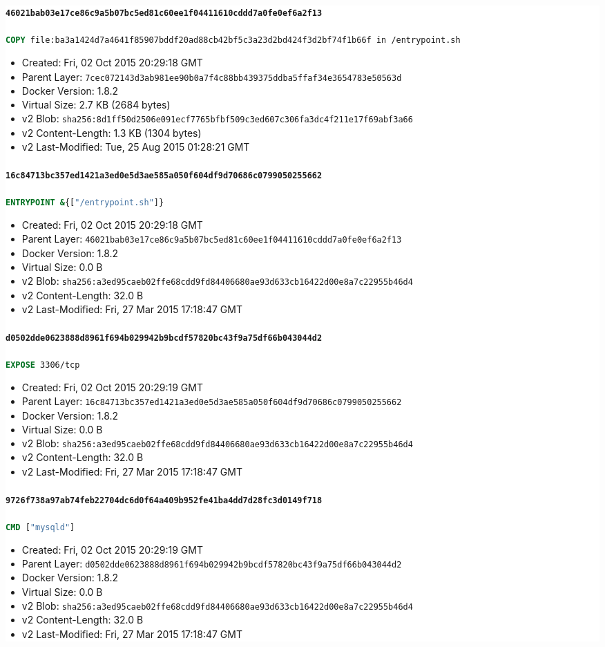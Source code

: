 #### `46021bab03e17ce86c9a5b07bc5ed81c60ee1f04411610cddd7a0fe0ef6a2f13`

```dockerfile
COPY file:ba3a1424d7a4641f85907bddf20ad88cb42bf5c3a23d2bd424f3d2bf74f1b66f in /entrypoint.sh
```

-	Created: Fri, 02 Oct 2015 20:29:18 GMT
-	Parent Layer: `7cec072143d3ab981ee90b0a7f4c88bb439375ddba5ffaf34e3654783e50563d`
-	Docker Version: 1.8.2
-	Virtual Size: 2.7 KB (2684 bytes)
-	v2 Blob: `sha256:8d1ff50d2506e091ecf7765bfbf509c3ed607c306fa3dc4f211e17f69abf3a66`
-	v2 Content-Length: 1.3 KB (1304 bytes)
-	v2 Last-Modified: Tue, 25 Aug 2015 01:28:21 GMT

#### `16c84713bc357ed1421a3ed0e5d3ae585a050f604df9d70686c0799050255662`

```dockerfile
ENTRYPOINT &{["/entrypoint.sh"]}
```

-	Created: Fri, 02 Oct 2015 20:29:18 GMT
-	Parent Layer: `46021bab03e17ce86c9a5b07bc5ed81c60ee1f04411610cddd7a0fe0ef6a2f13`
-	Docker Version: 1.8.2
-	Virtual Size: 0.0 B
-	v2 Blob: `sha256:a3ed95caeb02ffe68cdd9fd84406680ae93d633cb16422d00e8a7c22955b46d4`
-	v2 Content-Length: 32.0 B
-	v2 Last-Modified: Fri, 27 Mar 2015 17:18:47 GMT

#### `d0502dde0623888d8961f694b029942b9bcdf57820bc43f9a75df66b043044d2`

```dockerfile
EXPOSE 3306/tcp
```

-	Created: Fri, 02 Oct 2015 20:29:19 GMT
-	Parent Layer: `16c84713bc357ed1421a3ed0e5d3ae585a050f604df9d70686c0799050255662`
-	Docker Version: 1.8.2
-	Virtual Size: 0.0 B
-	v2 Blob: `sha256:a3ed95caeb02ffe68cdd9fd84406680ae93d633cb16422d00e8a7c22955b46d4`
-	v2 Content-Length: 32.0 B
-	v2 Last-Modified: Fri, 27 Mar 2015 17:18:47 GMT

#### `9726f738a97ab74feb22704dc6d0f64a409b952fe41ba4dd7d28fc3d0149f718`

```dockerfile
CMD ["mysqld"]
```

-	Created: Fri, 02 Oct 2015 20:29:19 GMT
-	Parent Layer: `d0502dde0623888d8961f694b029942b9bcdf57820bc43f9a75df66b043044d2`
-	Docker Version: 1.8.2
-	Virtual Size: 0.0 B
-	v2 Blob: `sha256:a3ed95caeb02ffe68cdd9fd84406680ae93d633cb16422d00e8a7c22955b46d4`
-	v2 Content-Length: 32.0 B
-	v2 Last-Modified: Fri, 27 Mar 2015 17:18:47 GMT
